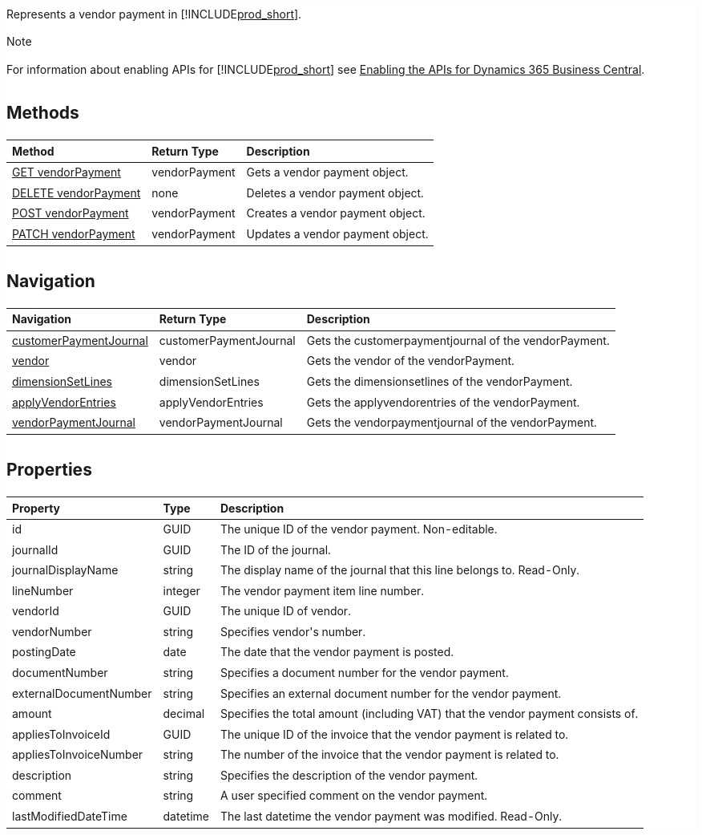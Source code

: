 Represents a vendor payment in [!INCLUDE[prod_short](../../../includes/prod_short.md)].

> [!NOTE]
> For information about enabling APIs for [!INCLUDE[prod_short](../../../includes/prod_short.md)] see [Enabling the APIs for Dynamics 365 Business Central](../enabling-apis-for-dynamics-nav.md).

## Methods

| Method | Return Type|Description |
|:--------------------|:-----------|:-------------------------|
|[GET vendorPayment](../api/dynamics_vendorpayment_get.md)|vendorPayment|Gets a vendor payment object.|
|[DELETE vendorPayment](../api/dynamics_vendorpayment_delete.md)|none|Deletes a vendor payment object.|
|[POST vendorPayment](../api/dynamics_vendorpayment_create.md)|vendorPayment|Creates a vendor payment object.|
|[PATCH vendorPayment](../api/dynamics_vendorpayment_update.md)|vendorPayment|Updates a vendor payment object.|


## Navigation

| Navigation |Return Type| Description |
|:----------|:----------|:-----------------|
|[customerPaymentJournal](dynamics_customerpaymentjournal.md)|customerPaymentJournal |Gets the customerpaymentjournal of the vendorPayment.|
|[vendor](dynamics_vendor.md)|vendor |Gets the vendor of the vendorPayment.|
|[dimensionSetLines](dynamics_dimensionsetline.md)|dimensionSetLines |Gets the dimensionsetlines of the vendorPayment.|
|[applyVendorEntries](dynamics_applyvendorentry.md)|applyVendorEntries |Gets the applyvendorentries of the vendorPayment.|
|[vendorPaymentJournal](dynamics_vendorpaymentjournal.md)|vendorPaymentJournal |Gets the vendorpaymentjournal of the vendorPayment.|

## Properties

| Property           | Type   |Description     |
|:-------------------|:-------|:---------------|
|id|GUID|The unique ID of the vendor payment. Non-editable.|
|journalId|GUID|The ID of the journal.|
|journalDisplayName|string|The display name of the journal that this line belongs to. Read-Only.|
|lineNumber|integer|The vendor payment item line number.|
|vendorId|GUID|The unique ID of vendor.|
|vendorNumber|string|Specifies vendor's number.|
|postingDate|date|The date that the vendor payment   is posted.|
|documentNumber|string|Specifies a document number for the vendor payment.|
|externalDocumentNumber|string|Specifies an external document number for the vendor payment.|
|amount|decimal|Specifies the total amount (including VAT) that the vendor payment consists of.|
|appliesToInvoiceId|GUID|The unique ID of the invoice that the vendor payment is related to.|
|appliesToInvoiceNumber|string|The number of the invoice that the vendor payment is related to.|
|description|string|Specifies the description of the vendor payment.|
|comment|string|A user specified comment on the vendor payment.|
|lastModifiedDateTime|datetime|The last datetime the vendor payment was modified. Read-Only.|
